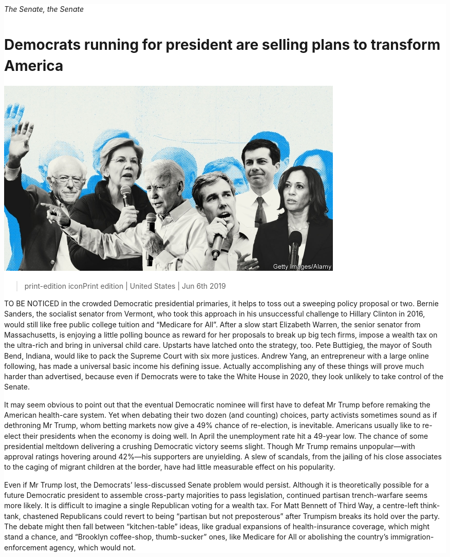 ###### The Senate, the Senate

# Democrats running for president are selling plans to transform America 

![image](images/20190608_USD001_1.jpg) 

> print-edition iconPrint edition | United States | Jun 6th 2019 

TO BE NOTICED in the crowded Democratic presidential primaries, it helps to toss out a sweeping policy proposal or two. Bernie Sanders, the socialist senator from Vermont, who took this approach in his unsuccessful challenge to Hillary Clinton in 2016, would still like free public college tuition and “Medicare for All”. After a slow start Elizabeth Warren, the senior senator from Massachusetts, is enjoying a little polling bounce as reward for her proposals to break up big tech firms, impose a wealth tax on the ultra-rich and bring in universal child care. Upstarts have latched onto the strategy, too. Pete Buttigieg, the mayor of South Bend, Indiana, would like to pack the Supreme Court with six more justices. Andrew Yang, an entrepreneur with a large online following, has made a universal basic income his defining issue. Actually accomplishing any of these things will prove much harder than advertised, because even if Democrats were to take the White House in 2020, they look unlikely to take control of the Senate. 

It may seem obvious to point out that the eventual Democratic nominee will first have to defeat Mr Trump before remaking the American health-care system. Yet when debating their two dozen (and counting) choices, party activists sometimes sound as if dethroning Mr Trump, whom betting markets now give a 49% chance of re-election, is inevitable. Americans usually like to re-elect their presidents when the economy is doing well. In April the unemployment rate hit a 49-year low. The chance of some presidential meltdown delivering a crushing Democratic victory seems slight. Though Mr Trump remains unpopular—with approval ratings hovering around 42%—his supporters are unyielding. A slew of scandals, from the jailing of his close associates to the caging of migrant children at the border, have had little measurable effect on his popularity. 

Even if Mr Trump lost, the Democrats’ less-discussed Senate problem would persist. Although it is theoretically possible for a future Democratic president to assemble cross-party majorities to pass legislation, continued partisan trench-warfare seems more likely. It is difficult to imagine a single Republican voting for a wealth tax. For Matt Bennett of Third Way, a centre-left think-tank, chastened Republicans could revert to being “partisan but not preposterous” after Trumpism breaks its hold over the party. The debate might then fall between “kitchen-table” ideas, like gradual expansions of health-insurance coverage, which might stand a chance, and “Brooklyn coffee-shop, thumb-sucker” ones, like Medicare for All or abolishing the country’s immigration-enforcement agency, which would not. 
